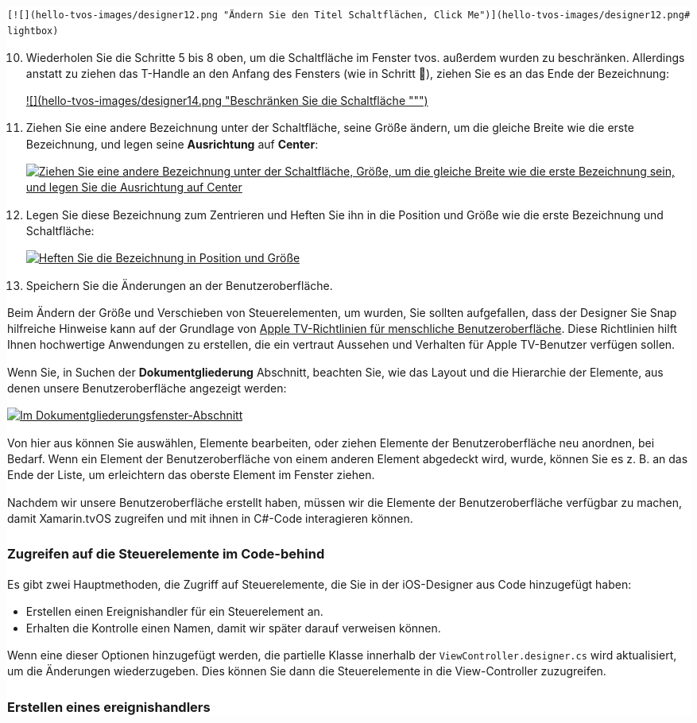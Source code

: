     [![](hello-tvos-images/designer12.png "Ändern Sie den Titel Schaltflächen, Click Me")](hello-tvos-images/designer12.png#lightbox)
10. Wiederholen Sie die Schritte 5 bis 8 oben, um die Schaltfläche im Fenster tvos. außerdem wurden zu beschränken. Allerdings anstatt zu ziehen das T-Handle an den Anfang des Fensters (wie in Schritt &#7;), ziehen Sie es an das Ende der Bezeichnung:

    [![](hello-tvos-images/designer14.png "Beschränken Sie die Schaltfläche \""")](hello-tvos-images/designer14.png#lightbox)
11. Ziehen Sie eine andere Bezeichnung unter der Schaltfläche, seine Größe ändern, um die gleiche Breite wie die erste Bezeichnung, und legen seine **Ausrichtung** auf **Center**:

    [![](hello-tvos-images/designer15.png "Ziehen Sie eine andere Bezeichnung unter der Schaltfläche, Größe, um die gleiche Breite wie die erste Bezeichnung sein, und legen Sie die Ausrichtung auf Center")](hello-tvos-images/designer15.png#lightbox)
12. Legen Sie diese Bezeichnung zum Zentrieren und Heften Sie ihn in die Position und Größe wie die erste Bezeichnung und Schaltfläche:

    [![](hello-tvos-images/designer16.png "Heften Sie die Bezeichnung in Position und Größe")](hello-tvos-images/designer16.png#lightbox)
13. Speichern Sie die Änderungen an der Benutzeroberfläche.

Beim Ändern der Größe und Verschieben von Steuerelementen, um wurden, Sie sollten aufgefallen, dass der Designer Sie Snap hilfreiche Hinweise kann auf der Grundlage von [Apple TV-Richtlinien für menschliche Benutzeroberfläche](https://developer.apple.com/tvos/human-interface-guidelines/). Diese Richtlinien hilft Ihnen hochwertige Anwendungen zu erstellen, die ein vertraut Aussehen und Verhalten für Apple TV-Benutzer verfügen sollen.

Wenn Sie, in Suchen der **Dokumentgliederung** Abschnitt, beachten Sie, wie das Layout und die Hierarchie der Elemente, aus denen unsere Benutzeroberfläche angezeigt werden:

[![](hello-tvos-images/designer17.png "Im Dokumentgliederungsfenster-Abschnitt")](hello-tvos-images/designer17.png#lightbox)

Von hier aus können Sie auswählen, Elemente bearbeiten, oder ziehen Elemente der Benutzeroberfläche neu anordnen, bei Bedarf. Wenn ein Element der Benutzeroberfläche von einem anderen Element abgedeckt wird, wurde, können Sie es z. B. an das Ende der Liste, um erleichtern das oberste Element im Fenster ziehen.

Nachdem wir unsere Benutzeroberfläche erstellt haben, müssen wir die Elemente der Benutzeroberfläche verfügbar zu machen, damit Xamarin.tvOS zugreifen und mit ihnen in C#-Code interagieren können.

### <a name="accessing-the-controls-in-the-code-behind"></a>Zugreifen auf die Steuerelemente im Code-behind

Es gibt zwei Hauptmethoden, die Zugriff auf Steuerelemente, die Sie in der iOS-Designer aus Code hinzugefügt haben:

* Erstellen einen Ereignishandler für ein Steuerelement an.
* Erhalten die Kontrolle einen Namen, damit wir später darauf verweisen können.

Wenn eine dieser Optionen hinzugefügt werden, die partielle Klasse innerhalb der `ViewController.designer.cs` wird aktualisiert, um die Änderungen wiederzugeben. Dies können Sie dann die Steuerelemente in die View-Controller zuzugreifen.

### <a name="creating-an-event-handler"></a>Erstellen eines ereignishandlers
